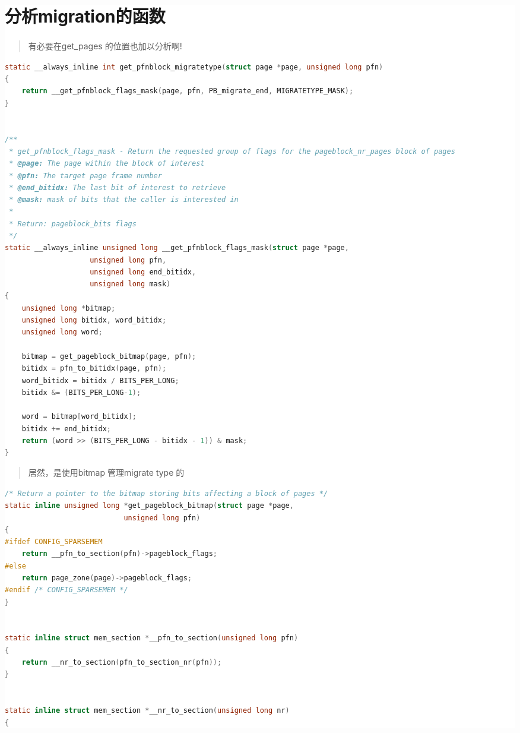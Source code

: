
# 分析migration的函数
> 有必要在get_pages 的位置也加以分析啊!


```c
static __always_inline int get_pfnblock_migratetype(struct page *page, unsigned long pfn)
{
	return __get_pfnblock_flags_mask(page, pfn, PB_migrate_end, MIGRATETYPE_MASK);
}


/**
 * get_pfnblock_flags_mask - Return the requested group of flags for the pageblock_nr_pages block of pages
 * @page: The page within the block of interest
 * @pfn: The target page frame number
 * @end_bitidx: The last bit of interest to retrieve
 * @mask: mask of bits that the caller is interested in
 *
 * Return: pageblock_bits flags
 */
static __always_inline unsigned long __get_pfnblock_flags_mask(struct page *page,
					unsigned long pfn,
					unsigned long end_bitidx,
					unsigned long mask)
{
	unsigned long *bitmap;
	unsigned long bitidx, word_bitidx;
	unsigned long word;

	bitmap = get_pageblock_bitmap(page, pfn);
	bitidx = pfn_to_bitidx(page, pfn);
	word_bitidx = bitidx / BITS_PER_LONG;
	bitidx &= (BITS_PER_LONG-1);

	word = bitmap[word_bitidx];
	bitidx += end_bitidx;
	return (word >> (BITS_PER_LONG - bitidx - 1)) & mask;
}
```
> 居然，是使用bitmap 管理migrate type 的


```c
/* Return a pointer to the bitmap storing bits affecting a block of pages */
static inline unsigned long *get_pageblock_bitmap(struct page *page,
							unsigned long pfn)
{
#ifdef CONFIG_SPARSEMEM
	return __pfn_to_section(pfn)->pageblock_flags;
#else
	return page_zone(page)->pageblock_flags;
#endif /* CONFIG_SPARSEMEM */
}


static inline struct mem_section *__pfn_to_section(unsigned long pfn)
{
	return __nr_to_section(pfn_to_section_nr(pfn));
}


static inline struct mem_section *__nr_to_section(unsigned long nr)
{
```